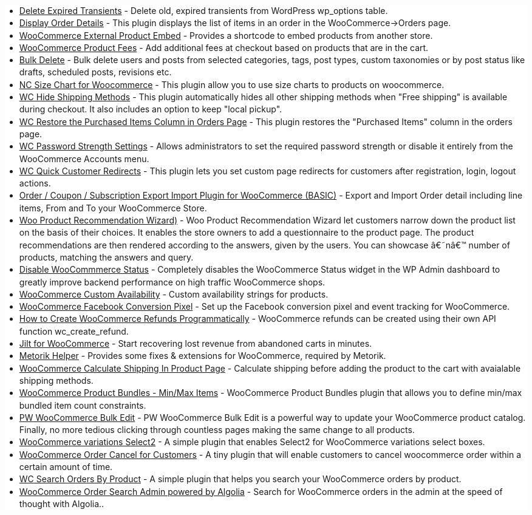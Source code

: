 * [Delete Expired Transients](https://wordpress.org/plugins/delete-expired-transients/) - Delete old, expired transients from WordPress wp_options table.
* [Display Order Details](https://wordpress.org/plugins/display-order-details/) - This plugin displays the list of items in an order in the WooCommerce->Orders page.
* [WooCommerce External Product Embed](https://github.com/WPprodigy/woocommerce-external-product-embed) - Provides a shortcode to embed products from another store.
* [WooCommerce Product Fees](https://wordpress.org/plugins/woocommerce-product-fees/) - Add additional fees at checkout based on products that are in the cart.
* [Bulk Delete](https://wordpress.org/plugins/bulk-delete/) - Bulk delete users and posts from selected categories, tags, post types, custom taxonomies or by post status like drafts, scheduled posts, revisions etc.
* [NC Size Chart for Woocommerce](https://wordpress.org/plugins/productsize-chart-for-woocommerce/) - This plugin allow you to use size charts to products on woocommerce.
* [WC Hide Shipping Methods](https://wordpress.org/plugins/wc-hide-shipping-methods/) - This plugin automatically hides all other shipping methods when "Free shipping" is available during checkout. It also includes an option to keep "local pickup".
* [WC Restore the Purchased Items Column in Orders Page](https://wordpress.org/plugins/restore-purchased-items-column/) - This plugin restores the "Purchased Items" column in the orders page.
* [WC Password Strength Settings](https://wordpress.org/plugins/wc-password-strength-settings/) - Allows administrators to set the required password strength or disable it entirely from the WooCommerce Accounts menu.
* [WC Quick Customer Redirects](https://wordpress.org/plugins/wc-quick-customer-redirects/) - This plugin lets you set custom page redirects for customers after registration, login, logout actions.
* [Order / Coupon / Subscription Export Import Plugin for WooCommerce (BASIC)](https://wordpress.org/plugins/order-import-export-for-woocommerce/) - Export and Import Order detail including line items, From and To your WooCommerce Store.
* [Woo Product Recommendation Wizard)](https://wordpress.org/plugins/woo-product-recommendation-wizard/) - Woo Product Recommendation Wizard let customers narrow down the product list on the basis of their choices. It enables the store owners to add a questionnaire to the product page. The product recommendations are then rendered according to the answers, given by the users. You can showcase â€˜nâ€™ number of products, matching the answers and query.
* [Disable WooCommmerce Status](https://wordpress.org/plugins/disable-wc-status-littlebizzy/) - Completely disables the WooCommerce Status widget in the WP Admin dashboard to greatly improve backend performance on high traffic WooCommerce shops.
* [WooCommerce Custom Availability](https://github.com/anttiviljami/woocommerce-custom-availability) - Custom availability strings for products.
* [WooCommerce Facebook Conversion Pixel](https://github.com/anttiviljami/woocommerce-facebook-conversion-pixel) - Set up the Facebook conversion pixel and event tracking for WooCommerce.
* [How to Create WooCommerce Refunds Programmatically](https://gist.github.com/igorbenic/63438fb45fd42417ff9a02ea45177097) - WooCommerce refunds can be created using their own API function wc_create_refund.
* [Jilt for WooCommerce](https://wordpress.org/plugins/jilt-for-woocommerce/) - Start recovering lost revenue from abandoned carts in minutes.
* [Metorik Helper](https://wordpress.org/plugins/metorik-helper/) - Provides some fixes & extensions for WooCommerce, required by Metorik.
* [WooCommerce Calculate Shipping In Product Page](https://wordpress.org/plugins/woo-calculate-shipping-in-product-page/) - Calculate shipping before adding the product to the cart with avaialable shipping methods.
* [WooCommerce Product Bundles - Min/Max Items](https://github.com/somewherewarm/woocommerce-product-bundles-min-max-items) - WooCommerce Product Bundles plugin that allows you to define min/max bundled item count constraints.
* [PW WooCommerce Bulk Edit](https://wordpress.org/plugins/pw-bulk-edit/) - PW WooCommerce Bulk Edit is a powerful way to update your WooCommerce product catalog. Finally, no more tedious clicking through countless pages making the same change to all products.
* [WooCommerce variations Select2](https://wordpress.org/plugins/woo-variations-select2/) - A simple plugin that enables Select2 for WooCommerce variations select boxes.
* [WooCommerce Order Cancel for Customers](https://wordpress.org/plugins/woo-order-cancel-for-customers/) - A tiny plugin that will enable customers to cancel woocommerce order within a certain amount of time.
* [WC Search Orders By Product](https://wordpress.org/plugins/wc-search-orders-by-product/) - A simple plugin that helps you search your WooCommerce orders by product.
* [WooCommerce Order Search Admin powered by Algolia](https://wordpress.org/plugins/wc-order-search-admin/) - Search for WooCommerce orders in the admin at the speed of thought with Algolia..